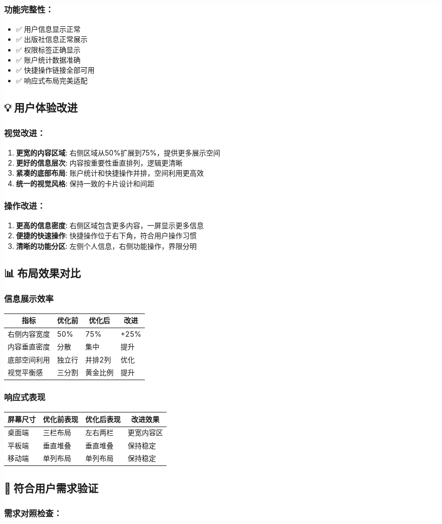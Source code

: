 ### **功能完整性**：
- ✅ 用户信息显示正常
- ✅ 出版社信息正常展示
- ✅ 权限标签正确显示
- ✅ 账户统计数据准确
- ✅ 快捷操作链接全部可用
- ✅ 响应式布局完美适配

## 💡 用户体验改进

### **视觉改进**：
1. **更宽的内容区域**: 右侧区域从50%扩展到75%，提供更多展示空间
2. **更好的信息层次**: 内容按重要性垂直排列，逻辑更清晰
3. **紧凑的底部布局**: 账户统计和快捷操作并排，空间利用更高效
4. **统一的视觉风格**: 保持一致的卡片设计和间距

### **操作改进**：
1. **更高的信息密度**: 右侧区域包含更多内容，一屏显示更多信息
2. **便捷的快速操作**: 快捷操作位于右下角，符合用户操作习惯
3. **清晰的功能分区**: 左侧个人信息，右侧功能操作，界限分明

## 📊 布局效果对比

### **信息展示效率**

| 指标 | 优化前 | 优化后 | 改进 |
|------|--------|--------|------|
| 右侧内容宽度 | 50% | 75% | +25% |
| 内容垂直密度 | 分散 | 集中 | 提升 |
| 底部空间利用 | 独立行 | 并排2列 | 优化 |
| 视觉平衡感 | 三分割 | 黄金比例 | 提升 |

### **响应式表现**

| 屏幕尺寸 | 优化前表现 | 优化后表现 | 改进效果 |
|----------|------------|------------|----------|
| 桌面端 | 三栏布局 | 左右两栏 | 更宽内容区 |
| 平板端 | 垂直堆叠 | 垂直堆叠 | 保持稳定 |
| 移动端 | 单列布局 | 单列布局 | 保持稳定 |

## 🎯 符合用户需求验证

### **需求对照检查**：
